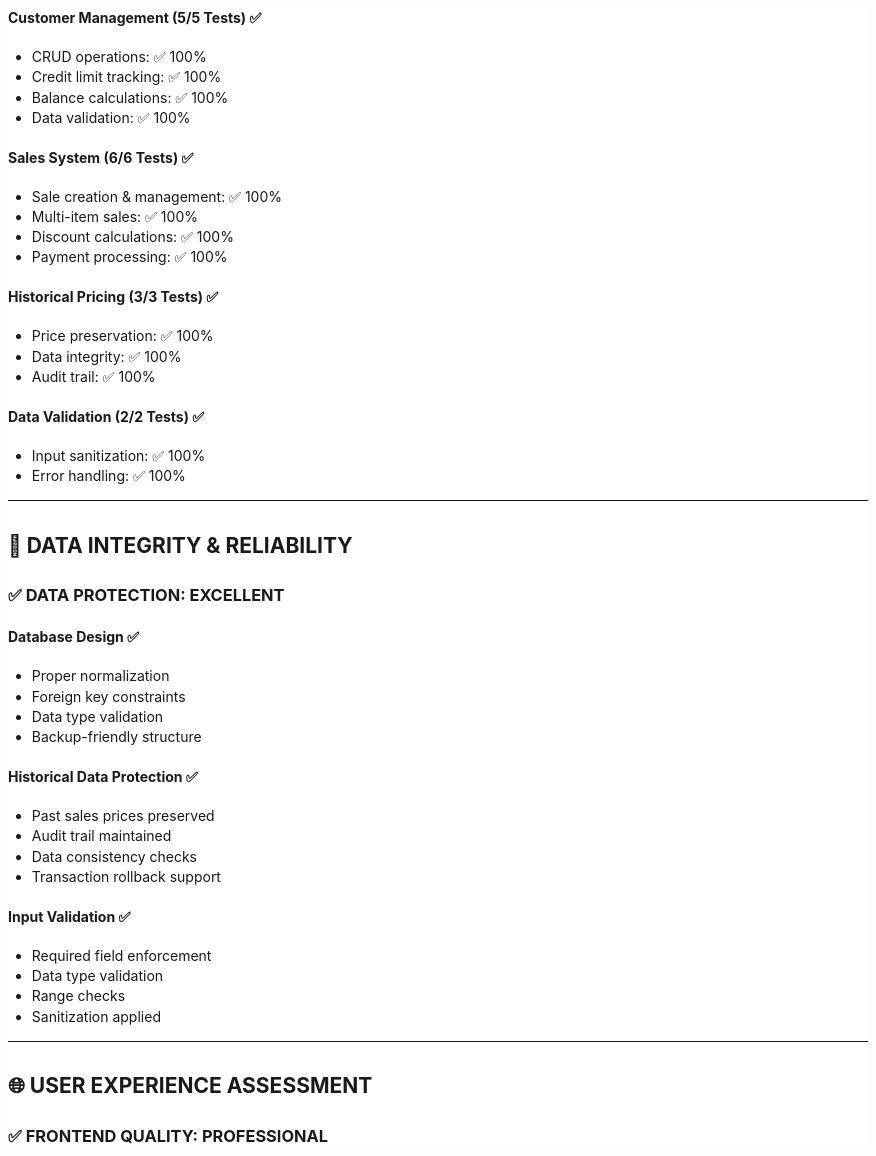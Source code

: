 #### **Customer Management** (5/5 Tests) ✅
- CRUD operations: ✅ 100%
- Credit limit tracking: ✅ 100%
- Balance calculations: ✅ 100%
- Data validation: ✅ 100%

#### **Sales System** (6/6 Tests) ✅
- Sale creation & management: ✅ 100%
- Multi-item sales: ✅ 100%
- Discount calculations: ✅ 100%
- Payment processing: ✅ 100%

#### **Historical Pricing** (3/3 Tests) ✅
- Price preservation: ✅ 100%
- Data integrity: ✅ 100%
- Audit trail: ✅ 100%

#### **Data Validation** (2/2 Tests) ✅
- Input sanitization: ✅ 100%
- Error handling: ✅ 100%

---

## 💾 **DATA INTEGRITY & RELIABILITY**

### ✅ **DATA PROTECTION: EXCELLENT**

#### **Database Design** ✅
- Proper normalization
- Foreign key constraints
- Data type validation
- Backup-friendly structure

#### **Historical Data Protection** ✅
- Past sales prices preserved
- Audit trail maintained
- Data consistency checks
- Transaction rollback support

#### **Input Validation** ✅
- Required field enforcement
- Data type validation
- Range checks
- Sanitization applied

---

## 🌐 **USER EXPERIENCE ASSESSMENT**

### ✅ **FRONTEND QUALITY: PROFESSIONAL**
